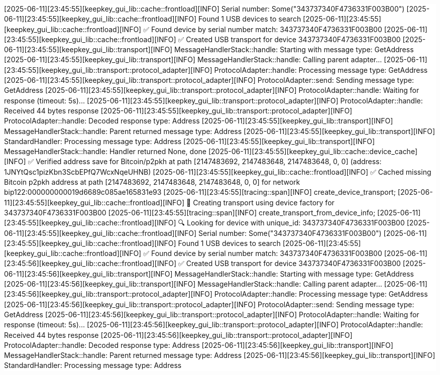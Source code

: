[2025-06-11][23:45:55][keepkey_gui_lib::cache::frontload][INFO]    Serial number: Some("343737340F4736331F003B00")
[2025-06-11][23:45:55][keepkey_gui_lib::cache::frontload][INFO]    Found 1 USB devices to search
[2025-06-11][23:45:55][keepkey_gui_lib::cache::frontload][INFO] ✅ Found device by serial number match: 343737340F4736331F003B00
[2025-06-11][23:45:55][keepkey_gui_lib::cache::frontload][INFO] ✅ Created USB transport for device 343737340F4736331F003B00
[2025-06-11][23:45:55][keepkey_gui_lib::transport][INFO] MessageHandlerStack::handle: Starting with message type: GetAddress
[2025-06-11][23:45:55][keepkey_gui_lib::transport][INFO] MessageHandlerStack::handle: Calling parent adapter...
[2025-06-11][23:45:55][keepkey_gui_lib::transport::protocol_adapter][INFO] ProtocolAdapter::handle: Processing message type: GetAddress
[2025-06-11][23:45:55][keepkey_gui_lib::transport::protocol_adapter][INFO] ProtocolAdapter::send: Sending message type: GetAddress
[2025-06-11][23:45:55][keepkey_gui_lib::transport::protocol_adapter][INFO] ProtocolAdapter::handle: Waiting for response (timeout: 5s)...
[2025-06-11][23:45:55][keepkey_gui_lib::transport::protocol_adapter][INFO] ProtocolAdapter::handle: Received 44 bytes response
[2025-06-11][23:45:55][keepkey_gui_lib::transport::protocol_adapter][INFO] ProtocolAdapter::handle: Decoded response type: Address
[2025-06-11][23:45:55][keepkey_gui_lib::transport][INFO] MessageHandlerStack::handle: Parent returned message type: Address
[2025-06-11][23:45:55][keepkey_gui_lib::transport][INFO] StandardHandler: Processing message type: Address
[2025-06-11][23:45:55][keepkey_gui_lib::transport][INFO] MessageHandlerStack::handle: Handler returned None, done
[2025-06-11][23:45:55][keepkey_gui_lib::cache::device_cache][INFO] ✅ Verified address save for Bitcoin/p2pkh at path [2147483692, 2147483648, 2147483648, 0, 0] (address: 1JNYtQsc1pizKbn3ScbEPfQ7WcxNqeUHNB)
[2025-06-11][23:45:55][keepkey_gui_lib::cache::frontload][INFO] ✅ Cached missing Bitcoin p2pkh address at path [2147483692, 2147483648, 2147483648, 0, 0] for network bip122:000000000019d6689c085ae165831e93
[2025-06-11][23:45:55][tracing::span][INFO] create_device_transport;
[2025-06-11][23:45:55][keepkey_gui_lib::cache::frontload][INFO] 🔗 Creating transport using device factory for 343737340F4736331F003B00
[2025-06-11][23:45:55][tracing::span][INFO] create_transport_from_device_info;
[2025-06-11][23:45:55][keepkey_gui_lib::cache::frontload][INFO] 🔍 Looking for device with unique_id: 343737340F4736331F003B00
[2025-06-11][23:45:55][keepkey_gui_lib::cache::frontload][INFO]    Serial number: Some("343737340F4736331F003B00")
[2025-06-11][23:45:55][keepkey_gui_lib::cache::frontload][INFO]    Found 1 USB devices to search
[2025-06-11][23:45:55][keepkey_gui_lib::cache::frontload][INFO] ✅ Found device by serial number match: 343737340F4736331F003B00
[2025-06-11][23:45:56][keepkey_gui_lib::cache::frontload][INFO] ✅ Created USB transport for device 343737340F4736331F003B00
[2025-06-11][23:45:56][keepkey_gui_lib::transport][INFO] MessageHandlerStack::handle: Starting with message type: GetAddress
[2025-06-11][23:45:56][keepkey_gui_lib::transport][INFO] MessageHandlerStack::handle: Calling parent adapter...
[2025-06-11][23:45:56][keepkey_gui_lib::transport::protocol_adapter][INFO] ProtocolAdapter::handle: Processing message type: GetAddress
[2025-06-11][23:45:56][keepkey_gui_lib::transport::protocol_adapter][INFO] ProtocolAdapter::send: Sending message type: GetAddress
[2025-06-11][23:45:56][keepkey_gui_lib::transport::protocol_adapter][INFO] ProtocolAdapter::handle: Waiting for response (timeout: 5s)...
[2025-06-11][23:45:56][keepkey_gui_lib::transport::protocol_adapter][INFO] ProtocolAdapter::handle: Received 44 bytes response
[2025-06-11][23:45:56][keepkey_gui_lib::transport::protocol_adapter][INFO] ProtocolAdapter::handle: Decoded response type: Address
[2025-06-11][23:45:56][keepkey_gui_lib::transport][INFO] MessageHandlerStack::handle: Parent returned message type: Address
[2025-06-11][23:45:56][keepkey_gui_lib::transport][INFO] StandardHandler: Processing message type: Address